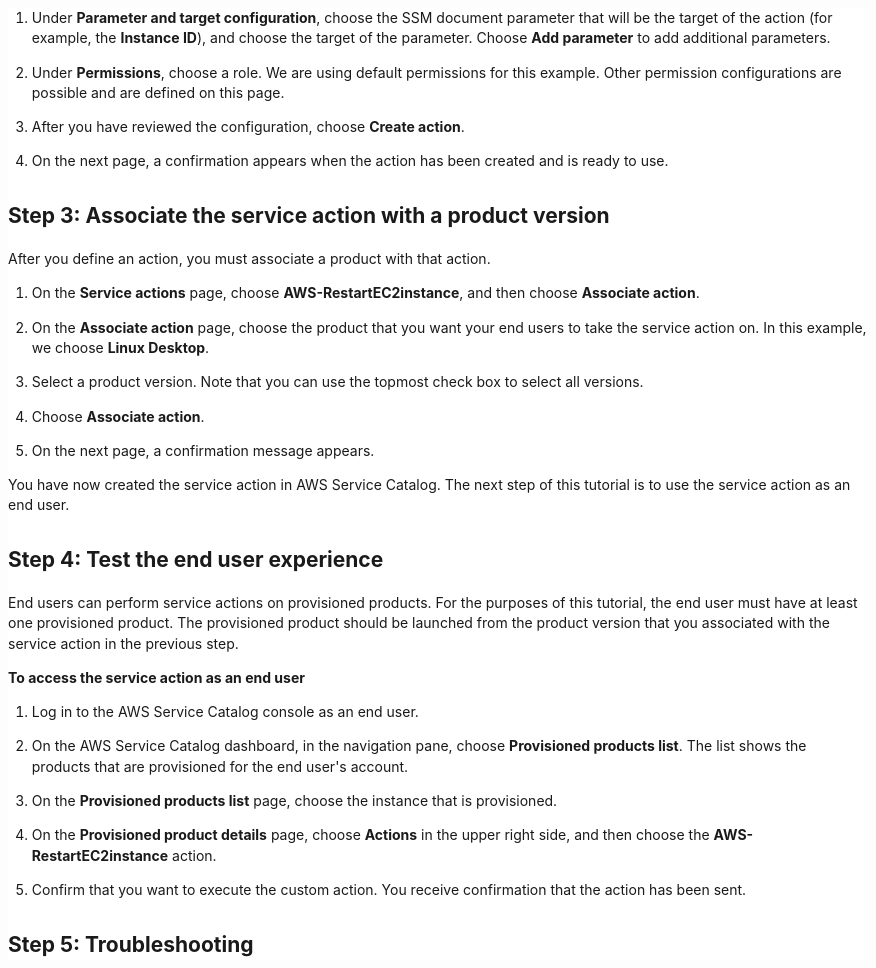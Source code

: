 1. Under **Parameter and target configuration**, choose the SSM document parameter that will be the target of the action \(for example, the **Instance ID**\), and choose the target of the parameter\. Choose **Add parameter** to add additional parameters\. 

1. Under **Permissions**, choose a role\. We are using default permissions for this example\. Other permission configurations are possible and are defined on this page\.

1. After you have reviewed the configuration, choose **Create action**\.

1. On the next page, a confirmation appears when the action has been created and is ready to use\.

## Step 3: Associate the service action with a product version<a name="service-actions-associate-with-product-version"></a>

After you define an action, you must associate a product with that action\.

1. On the **Service actions** page, choose **AWS\-RestartEC2instance**, and then choose **Associate action**\. 

1. On the **Associate action** page, choose the product that you want your end users to take the service action on\. In this example, we choose **Linux Desktop**\.

1. Select a product version\. Note that you can use the topmost check box to select all versions\.

1. Choose **Associate action**\.

1. On the next page, a confirmation message appears\.

You have now created the service action in AWS Service Catalog\. The next step of this tutorial is to use the service action as an end user\.

## Step 4: Test the end user experience<a name="service-actions-test-end-user-experience"></a>

End users can perform service actions on provisioned products\. For the purposes of this tutorial, the end user must have at least one provisioned product\. The provisioned product should be launched from the product version that you associated with the service action in the previous step\.

**To access the service action as an end user**

1. Log in to the AWS Service Catalog console as an end user\. 

1. On the AWS Service Catalog dashboard, in the navigation pane, choose **Provisioned products list**\. The list shows the products that are provisioned for the end user's account\.

1. On the **Provisioned products list** page, choose the instance that is provisioned\.

1. On the **Provisioned product details** page, choose **Actions** in the upper right side, and then choose the **AWS\-RestartEC2instance** action\. 

1. Confirm that you want to execute the custom action\. You receive confirmation that the action has been sent\.

## Step 5: Troubleshooting<a name="service-actions-troubleshooting"></a>

